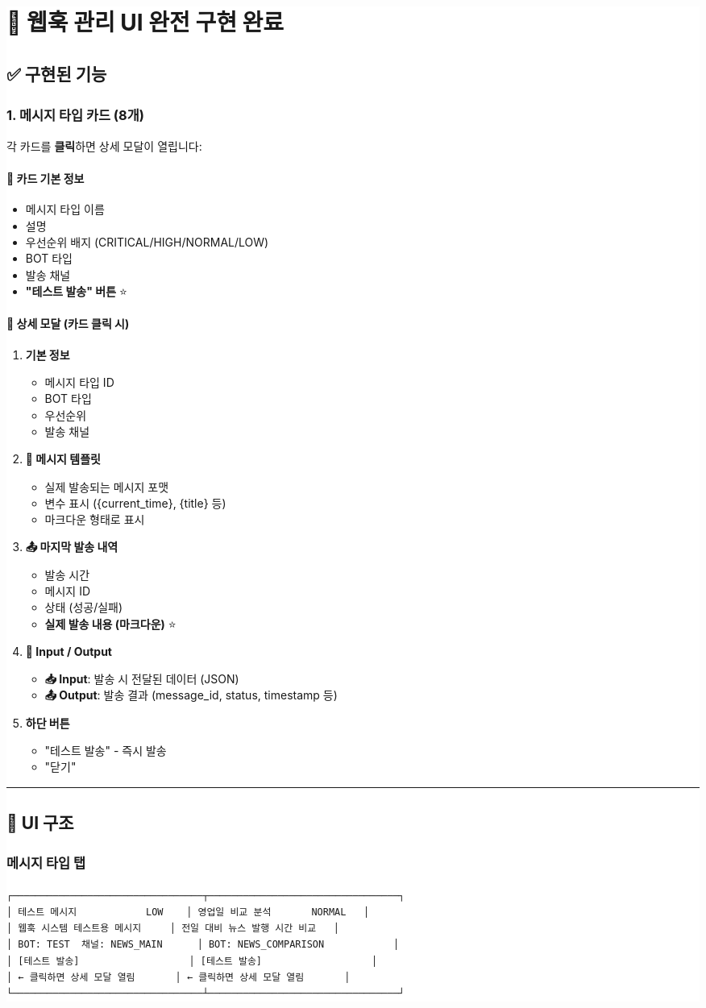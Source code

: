 # 🎉 웹훅 관리 UI 완전 구현 완료

## ✅ 구현된 기능

### 1. 메시지 타입 카드 (8개)
각 카드를 **클릭**하면 상세 모달이 열립니다:

#### 📌 카드 기본 정보
- 메시지 타입 이름
- 설명
- 우선순위 배지 (CRITICAL/HIGH/NORMAL/LOW)
- BOT 타입
- 발송 채널
- **"테스트 발송" 버튼** ⭐

#### 📝 상세 모달 (카드 클릭 시)
1. **기본 정보**
   - 메시지 타입 ID
   - BOT 타입
   - 우선순위
   - 발송 채널

2. **📄 메시지 템플릿**
   - 실제 발송되는 메시지 포맷
   - 변수 표시 ({current_time}, {title} 등)
   - 마크다운 형태로 표시

3. **📤 마지막 발송 내역**
   - 발송 시간
   - 메시지 ID
   - 상태 (성공/실패)
   - **실제 발송 내용 (마크다운)** ⭐

4. **🔄 Input / Output**
   - **📥 Input**: 발송 시 전달된 데이터 (JSON)
   - **📤 Output**: 발송 결과 (message_id, status, timestamp 등)

5. **하단 버튼**
   - "테스트 발송" - 즉시 발송
   - "닫기"

---

## 🎨 UI 구조

### 메시지 타입 탭
```
┌─────────────────────────────────┬─────────────────────────────────┐
│ 테스트 메시지            LOW    │ 영업일 비교 분석       NORMAL   │
│ 웹훅 시스템 테스트용 메시지     │ 전일 대비 뉴스 발행 시간 비교   │
│ BOT: TEST  채널: NEWS_MAIN      │ BOT: NEWS_COMPARISON            │
│ [테스트 발송]                   │ [테스트 발송]                   │
│ ← 클릭하면 상세 모달 열림       │ ← 클릭하면 상세 모달 열림       │
└─────────────────────────────────┴─────────────────────────────────┘
```
